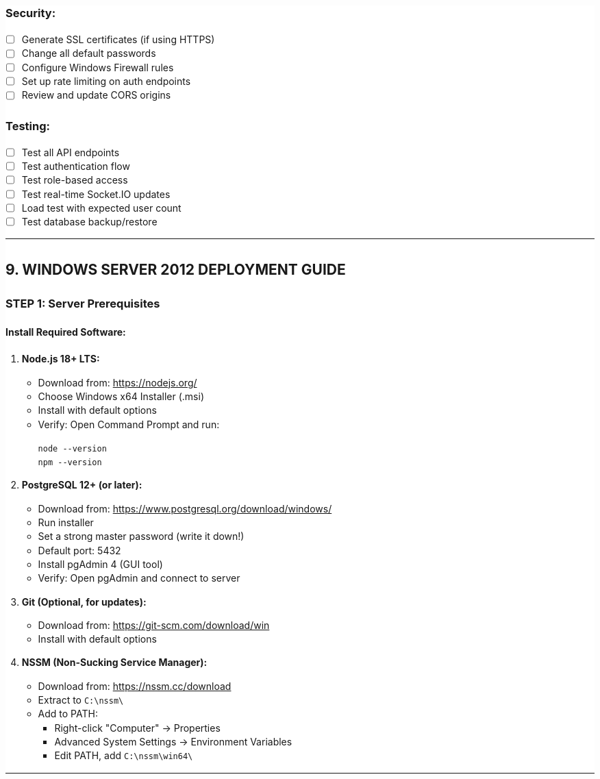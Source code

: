 ### **Security:**

- [ ] Generate SSL certificates (if using HTTPS)
- [ ] Change all default passwords
- [ ] Configure Windows Firewall rules
- [ ] Set up rate limiting on auth endpoints
- [ ] Review and update CORS origins

### **Testing:**

- [ ] Test all API endpoints
- [ ] Test authentication flow
- [ ] Test role-based access
- [ ] Test real-time Socket.IO updates
- [ ] Load test with expected user count
- [ ] Test database backup/restore

---

## 9. WINDOWS SERVER 2012 DEPLOYMENT GUIDE

### **STEP 1: Server Prerequisites**

#### **Install Required Software:**

1. **Node.js 18+ LTS:**
   - Download from: https://nodejs.org/
   - Choose Windows x64 Installer (.msi)
   - Install with default options
   - Verify: Open Command Prompt and run:
     ```
     node --version
     npm --version
     ```

2. **PostgreSQL 12+ (or later):**
   - Download from: https://www.postgresql.org/download/windows/
   - Run installer
   - Set a strong master password (write it down!)
   - Default port: 5432
   - Install pgAdmin 4 (GUI tool)
   - Verify: Open pgAdmin and connect to server

3. **Git (Optional, for updates):**
   - Download from: https://git-scm.com/download/win
   - Install with default options

4. **NSSM (Non-Sucking Service Manager):**
   - Download from: https://nssm.cc/download
   - Extract to `C:\nssm\`
   - Add to PATH:
     - Right-click "Computer" → Properties
     - Advanced System Settings → Environment Variables
     - Edit PATH, add `C:\nssm\win64\`

---
